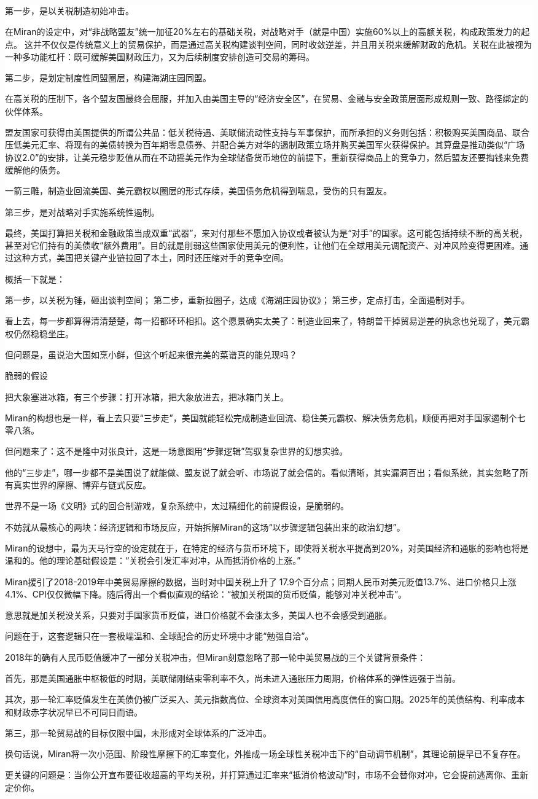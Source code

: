 第一步，是以关税制造初始冲击。

在Miran的设定中，对“非战略盟友”统一加征20%左右的基础关税，对战略对手（就是中国）实施60%以上的高额关税，构成政策发力的起点。 这并不仅仅是传统意义上的贸易保护，而是通过高关税构建谈判空间，同时收敛逆差，并且用关税来缓解财政的危机。关税在此被视为一种多功能杠杆：既可缓解美国财政压力，又为后续制度安排创造可交易的筹码。

第二步，是划定制度性同盟圈层，构建海湖庄园同盟。

在高关税的压制下，各个盟友国最终会屈服，并加入由美国主导的“经济安全区”，在贸易、金融与安全政策层面形成规则一致、路径绑定的伙伴体系。

盟友国家可获得由美国提供的所谓公共品：低关税待遇、美联储流动性支持与军事保护，而所承担的义务则包括：积极购买美国商品、联合压低美元汇率、将现有的美债转换为百年期零息债券、并配合美方对华的遏制政策立场并购买美国军火获得保护。其算盘是推动类似“广场协议2.0”的安排，让美元稳步贬值从而在不动摇美元作为全球储备货币地位的前提下，重新获得商品上的竞争力，然后盟友还要掏钱来免费缓解他的债务。

一箭三雕，制造业回流美国、美元霸权以圈层的形式存续，美国债务危机得到喘息，受伤的只有盟友。

第三步，是对战略对手实施系统性遏制。

最终，美国打算把关税和金融政策当成双重“武器”，来对付那些不愿加入协议或者被认为是“对手”的国家。这可能包括持续不断的高关税，甚至对它们持有的美债收“额外费用”。目的就是削弱这些国家使用美元的便利性，让他们在全球用美元调配资产、对冲风险变得更困难。通过这种方式，美国把关键产业链拉回了本土，同时还压缩对手的竞争空间。

概括一下就是：

第一步，以关税为锤，砸出谈判空间；
第二步，重新拉圈子，达成《海湖庄园协议》；
第三步，定点打击，全面遏制对手。

看上去，每一步都算得清清楚楚，每一招都环环相扣。这个愿景确实太美了：制造业回来了，特朗普干掉贸易逆差的执念也兑现了，美元霸权仍然稳稳坐庄。

但问题是，虽说治大国如烹小鲜，但这个听起来很完美的菜谱真的能兑现吗？

脆弱的假设

把大象塞进冰箱，有三个步骤：打开冰箱，把大象放进去，把冰箱门关上。

Miran的构想也是一样，看上去只要“三步走”，美国就能轻松完成制造业回流、稳住美元霸权、解决债务危机，顺便再把对手国家遏制个七零八落。

但问题来了：这不是隆中对张良计，这是一场意图用“步骤逻辑”驾驭复杂世界的幻想实验。

他的“三步走”，哪一步都不是美国说了就能做、盟友说了就会听、市场说了就会信的。看似清晰，其实漏洞百出；看似系统，其实忽略了所有真实世界的摩擦、博弈与链式反应。

世界不是一场《文明》式的回合制游戏，复杂系统中，太过精细化的前提假设，是脆弱的。

不妨就从最核心的两块：经济逻辑和市场反应，开始拆解Miran的这场“以步骤逻辑包装出来的政治幻想”。

Miran的设想中，最为天马行空的设定就在于，在特定的经济与货币环境下，即使将关税水平提高到20%，对美国经济和通胀的影响也将是温和的。他的理论基础假设是：“关税会引发汇率对冲，从而抵消价格的上涨。”

Miran援引了2018-2019年中美贸易摩擦的数据，当时对中国关税上升了 17.9个百分点；同期人民币对美元贬值13.7%、进口价格只上涨4.1%、CPI仅仅微幅下降。随后得出一个看似直观的结论：“被加关税国的货币贬值，能够对冲关税冲击”。

意思就是加关税没关系，只要对手国家货币贬值，进口价格就不会涨太多，美国人也不会感受到通胀。

问题在于，这套逻辑只在一套极端温和、全球配合的历史环境中才能“勉强自洽”。

2018年的确有人民币贬值缓冲了一部分关税冲击，但Miran刻意忽略了那一轮中美贸易战的三个关键背景条件：

首先，那是美国通胀中枢极低的时期，美联储刚结束零利率不久，尚未进入通胀压力周期，价格体系的弹性远强于当前。

其次，那一轮汇率贬值发生在美债仍被广泛买入、美元指数高位、全球资本对美国信用高度信任的窗口期。2025年的美债结构、利率成本和财政赤字状况早已不可同日而语。

第三，那一轮贸易战的目标仅限中国，未形成对全球体系的广泛冲击。

换句话说，Miran将一次小范围、阶段性摩擦下的汇率变化，外推成一场全球性关税冲击下的“自动调节机制”，其理论前提早已不复存在。

更关键的问题是：当你公开宣布要征收超高的平均关税，并打算通过汇率来“抵消价格波动”时，市场不会替你对冲，它会提前逃离你、重新定价你。
